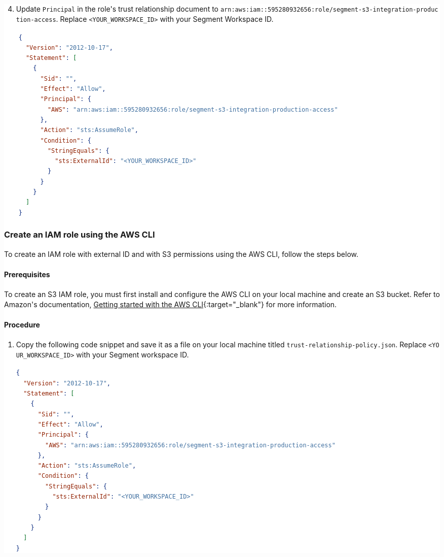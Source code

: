 4. Update `Principal` in the role's trust relationship document to `arn:aws:iam::595280932656:role/segment-s3-integration-production-access`. Replace `<YOUR_WORKSPACE_ID>` with your Segment Workspace ID.
``` json
    {
      "Version": "2012-10-17",
      "Statement": [
        {
          "Sid": "",
          "Effect": "Allow",
          "Principal": {
            "AWS": "arn:aws:iam::595280932656:role/segment-s3-integration-production-access"
          },
          "Action": "sts:AssumeRole",
          "Condition": {
            "StringEquals": {
              "sts:ExternalId": "<YOUR_WORKSPACE_ID>"
            }
          }
        }
      ]
    }
```

### Create an IAM role using the AWS CLI

To create an IAM role with external ID and with S3 permissions using the AWS CLI, follow the steps below. 

#### Prerequisites
To create an S3 IAM role, you must first install and configure the AWS CLI on your local machine and create an S3 bucket. Refer to Amazon's documentation, [Getting started with the AWS CLI](https://docs.aws.amazon.com/cli/latest/userguide/cli-chap-getting-started.html){:target="_blank"} for more information. 

#### Procedure
1. Copy the following code snippet and save it as a file on your local machine titled `trust-relationship-policy.json`. Replace `<YOUR_WORKSPACE_ID>` with your Segment workspace ID. 

    ```json
    {
      "Version": "2012-10-17",
      "Statement": [
        {
          "Sid": "",
          "Effect": "Allow",
          "Principal": {
            "AWS": "arn:aws:iam::595280932656:role/segment-s3-integration-production-access"
          },
          "Action": "sts:AssumeRole",
          "Condition": {
            "StringEquals": {
              "sts:ExternalId": "<YOUR_WORKSPACE_ID>"
            }
          }
        }
      ]
    }
    ```
